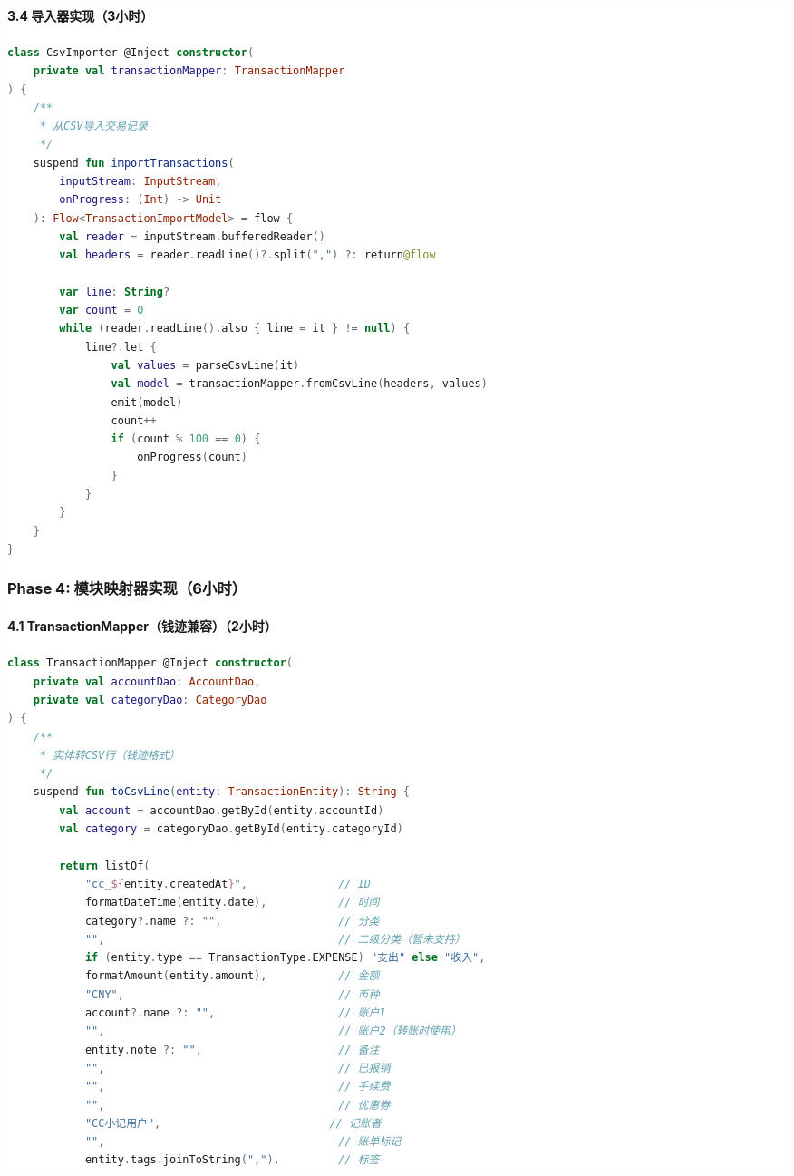 #### 3.4 导入器实现（3小时）
```kotlin
class CsvImporter @Inject constructor(
    private val transactionMapper: TransactionMapper
) {
    /**
     * 从CSV导入交易记录
     */
    suspend fun importTransactions(
        inputStream: InputStream,
        onProgress: (Int) -> Unit
    ): Flow<TransactionImportModel> = flow {
        val reader = inputStream.bufferedReader()
        val headers = reader.readLine()?.split(",") ?: return@flow
        
        var line: String?
        var count = 0
        while (reader.readLine().also { line = it } != null) {
            line?.let {
                val values = parseCsvLine(it)
                val model = transactionMapper.fromCsvLine(headers, values)
                emit(model)
                count++
                if (count % 100 == 0) {
                    onProgress(count)
                }
            }
        }
    }
}
```

### Phase 4: 模块映射器实现（6小时）

#### 4.1 TransactionMapper（钱迹兼容）（2小时）
```kotlin
class TransactionMapper @Inject constructor(
    private val accountDao: AccountDao,
    private val categoryDao: CategoryDao
) {
    /**
     * 实体转CSV行（钱迹格式）
     */
    suspend fun toCsvLine(entity: TransactionEntity): String {
        val account = accountDao.getById(entity.accountId)
        val category = categoryDao.getById(entity.categoryId)
        
        return listOf(
            "cc_${entity.createdAt}",              // ID
            formatDateTime(entity.date),           // 时间
            category?.name ?: "",                  // 分类
            "",                                    // 二级分类（暂未支持）
            if (entity.type == TransactionType.EXPENSE) "支出" else "收入",
            formatAmount(entity.amount),           // 金额
            "CNY",                                 // 币种
            account?.name ?: "",                   // 账户1
            "",                                    // 账户2（转账时使用）
            entity.note ?: "",                     // 备注
            "",                                    // 已报销
            "",                                    // 手续费
            "",                                    // 优惠券
            "CC小记用户",                          // 记账者
            "",                                    // 账单标记
            entity.tags.joinToString(","),         // 标签
```